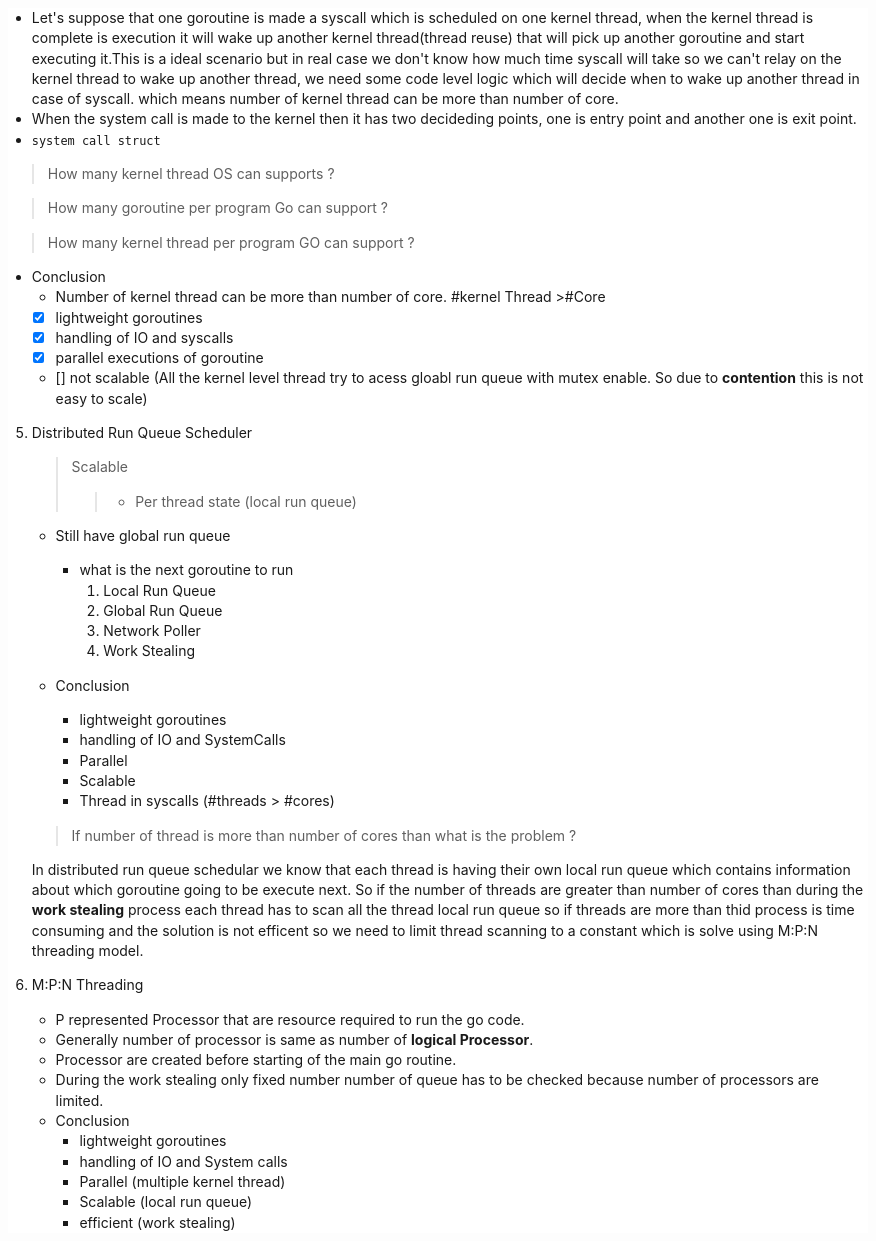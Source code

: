   - Let's suppose that one goroutine is made a syscall which is scheduled on one kernel thread, when the kernel thread is complete is execution it will wake up another kernel thread(thread reuse) that will pick up another goroutine and start executing it.This is a ideal scenario but in real case we don't know how much time syscall will take so we can't relay on the kernel thread to wake up another thread, we need some code level logic which will decide when to wake up another thread in case of syscall. which means number of kernel thread can be more than number of core.
  - When the system call is made to the kernel then it has two decideding points, one is entry point and another one is exit point.
  - `system call struct`

  > How many kernel thread OS can supports ?

  > How many goroutine per program Go can support ?

  > How many kernel thread per program GO can support ?
  - Conclusion
    - Number of kernel thread can be more than number of core. #kernel Thread >#Core
    - [x] lightweight goroutines
    - [x] handling of IO and syscalls
    - [x] parallel executions of goroutine
    - [] not scalable (All the kernel level thread try to acess gloabl run queue with mutex enable. So due to **contention** this is not easy to scale)
5. Distributed Run Queue Scheduler
    > Scalable
    >>- Per thread state (local run queue)
    - Still have global run queue  
    
      - what is the next goroutine to run
        1. Local Run Queue
        2. Global Run Queue
        3. Network Poller
        4. Work Stealing
    - Conclusion
      - lightweight goroutines
      - handling of IO and SystemCalls
      - Parallel
      - Scalable
      - Thread in syscalls (#threads > #cores)

    > If number of thread is more than number of cores than what is the problem ?  

    In distributed run queue schedular we know that each thread is having their own local run queue which contains information about which goroutine going to be execute next. So if the number of threads are greater than number of cores than during the **work stealing** process each thread has to scan all the thread local run queue so if threads are more than thid process is time consuming and the solution is not efficent so we need to limit thread scanning to a constant which is solve using M:P:N threading model.
6. M:P:N Threading  
    - P represented Processor that are resource required to run the go code.
    - Generally number of processor is same as number of **logical Processor**.
    - Processor are created before starting of the main go routine. 
    - During the work stealing only fixed number number of queue has to be checked because number of processors are limited.  
    - Conclusion
      - lightweight goroutines
      - handling of IO and System calls
      - Parallel (multiple kernel thread)
      - Scalable (local run queue)
      - efficient (work stealing)
